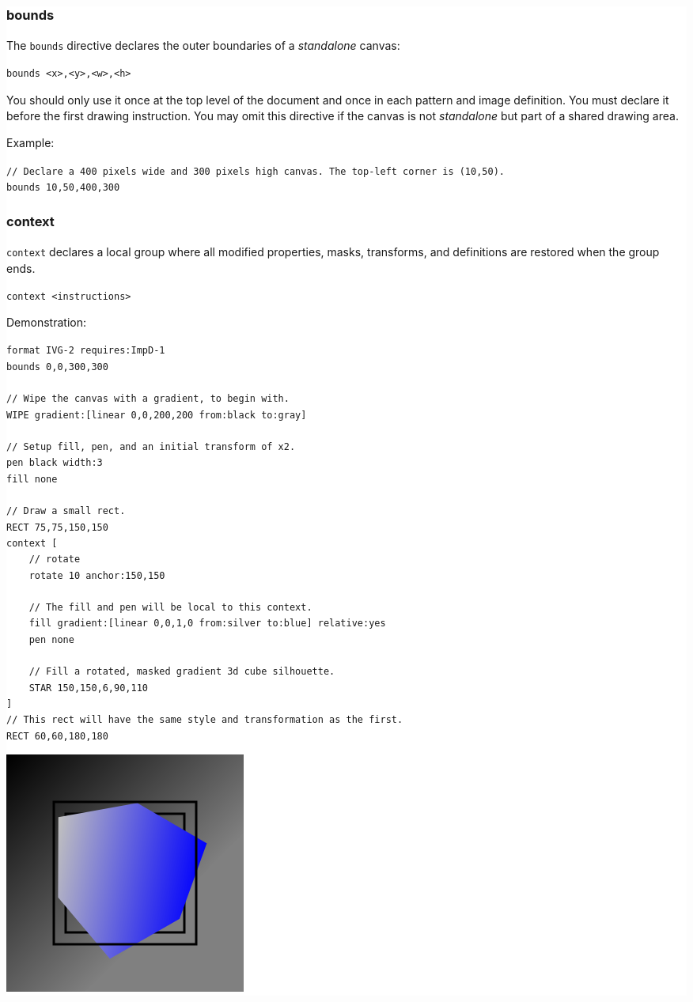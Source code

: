 ### bounds

The `bounds` directive declares the outer boundaries of a _standalone_ canvas:

    bounds <x>,<y>,<w>,<h>

You should only use it once at the top level of the document and once in each pattern and image definition. You must
declare it before the first drawing instruction. You may omit this directive if the canvas is not _standalone_ but part
of a shared drawing area.

Example:

    // Declare a 400 pixels wide and 300 pixels high canvas. The top-left corner is (10,50).
    bounds 10,50,400,300

### context

`context` declares a local group where all modified properties, masks, transforms, and definitions are restored when the
group ends.

    context <instructions>

Demonstration:

    format IVG-2 requires:ImpD-1
    bounds 0,0,300,300
    
    // Wipe the canvas with a gradient, to begin with.
    WIPE gradient:[linear 0,0,200,200 from:black to:gray]
    
    // Setup fill, pen, and an initial transform of x2.
    pen black width:3
    fill none
    
    // Draw a small rect.
    RECT 75,75,150,150
    context [
        // rotate
        rotate 10 anchor:150,150
        
        // The fill and pen will be local to this context.
        fill gradient:[linear 0,0,1,0 from:silver to:blue] relative:yes
        pen none
        
        // Fill a rotated, masked gradient 3d cube silhouette.
        STAR 150,150,6,90,110
    ]
    // This rect will have the same style and transformation as the first.
    RECT 60,60,180,180
![](images/contextDemo.png)
